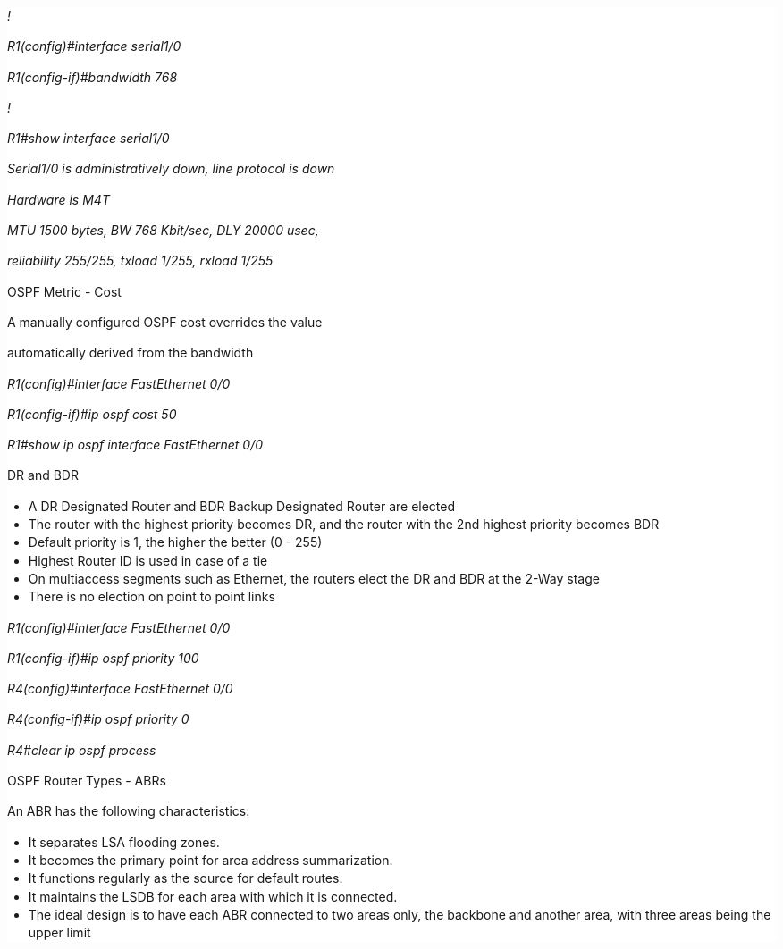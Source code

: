 *!*

*R1(config)#interface serial1/0*

*R1(config-if)#bandwidth 768*

*!*

*R1#show interface serial1/0*

*Serial1/0 is administratively down, line protocol is down*

*Hardware is M4T*

*MTU 1500 bytes, BW 768 Kbit/sec, DLY 20000 usec,*

*reliability 255/255, txload 1/255, rxload 1/255*

OSPF Metric - Cost

A manually configured OSPF cost overrides the value

automatically derived from the bandwidth

*R1(config)#interface FastEthernet 0/0*

*R1(config-if)#ip ospf cost 50*

*R1#show ip ospf interface FastEthernet 0/0*




DR and BDR

- A DR Designated Router and BDR Backup Designated Router are elected
- The router with the highest priority becomes DR, and the router with the 2nd highest priority becomes BDR
- Default priority is 1, the higher the better (0 - 255)
- Highest Router ID is used in case of a tie
- On multiaccess segments such as Ethernet, the routers elect the DR and BDR at the 2-Way stage
- There is no election on point to point links

*R1(config)#interface FastEthernet 0/0*

*R1(config-if)#ip ospf priority 100*

*R4(config)#interface FastEthernet 0/0*

*R4(config-if)#ip ospf priority 0*


*R4#clear ip ospf process*



OSPF Router Types - ABRs

An ABR has the following characteristics:

- It separates LSA flooding zones.
- It becomes the primary point for area address summarization.
- It functions regularly as the source for default routes.
- It maintains the LSDB for each area with which it is connected.
- The ideal design is to have each ABR connected to two areas only, the backbone and another area, with three areas being the upper limit
